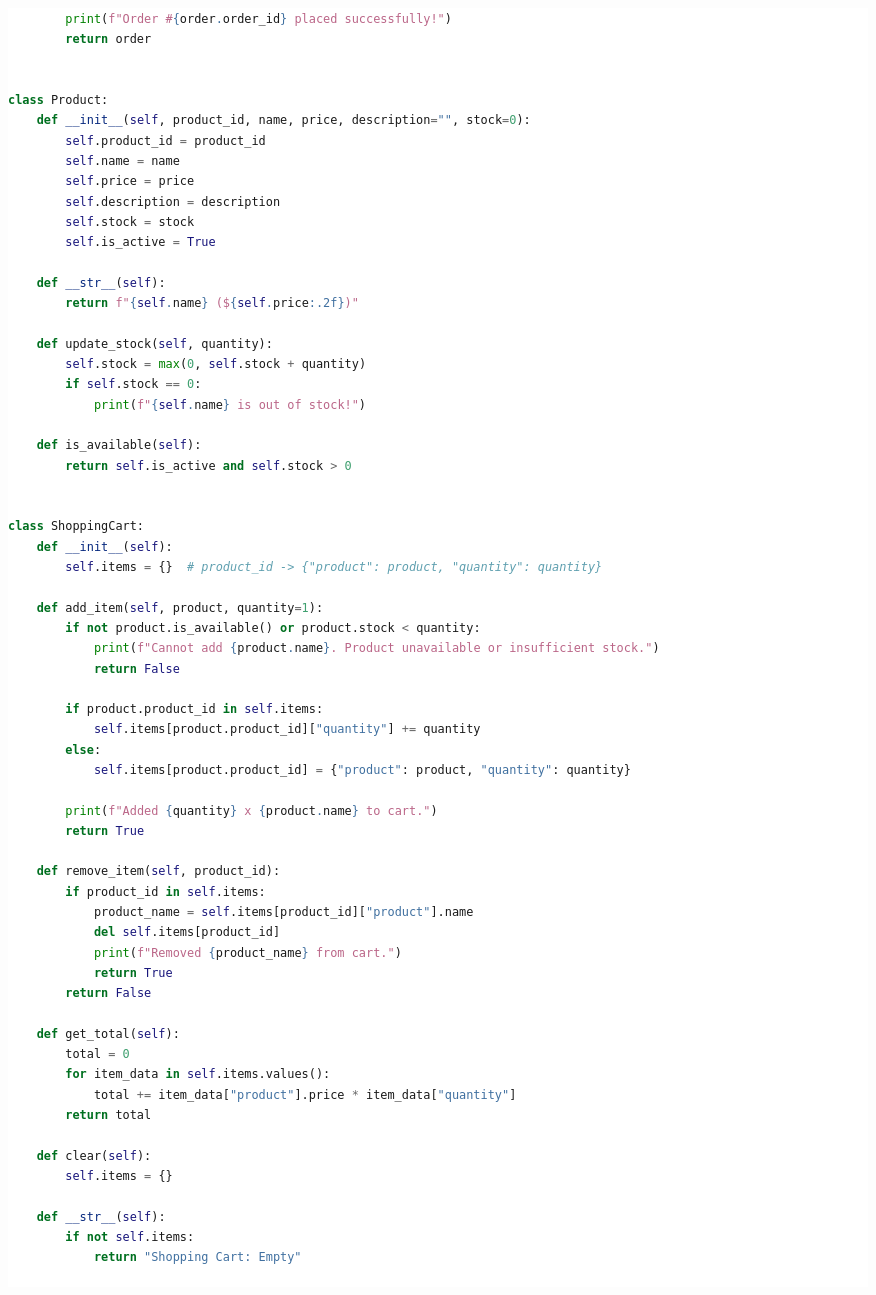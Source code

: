 ```python
        print(f"Order #{order.order_id} placed successfully!")
        return order


class Product:
    def __init__(self, product_id, name, price, description="", stock=0):
        self.product_id = product_id
        self.name = name
        self.price = price
        self.description = description
        self.stock = stock
        self.is_active = True
    
    def __str__(self):
        return f"{self.name} (${self.price:.2f})"
    
    def update_stock(self, quantity):
        self.stock = max(0, self.stock + quantity)
        if self.stock == 0:
            print(f"{self.name} is out of stock!")
    
    def is_available(self):
        return self.is_active and self.stock > 0


class ShoppingCart:
    def __init__(self):
        self.items = {}  # product_id -> {"product": product, "quantity": quantity}
    
    def add_item(self, product, quantity=1):
        if not product.is_available() or product.stock < quantity:
            print(f"Cannot add {product.name}. Product unavailable or insufficient stock.")
            return False
        
        if product.product_id in self.items:
            self.items[product.product_id]["quantity"] += quantity
        else:
            self.items[product.product_id] = {"product": product, "quantity": quantity}
        
        print(f"Added {quantity} x {product.name} to cart.")
        return True
    
    def remove_item(self, product_id):
        if product_id in self.items:
            product_name = self.items[product_id]["product"].name
            del self.items[product_id]
            print(f"Removed {product_name} from cart.")
            return True
        return False
    
    def get_total(self):
        total = 0
        for item_data in self.items.values():
            total += item_data["product"].price * item_data["quantity"]
        return total
    
    def clear(self):
        self.items = {}
    
    def __str__(self):
        if not self.items:
            return "Shopping Cart: Empty"
        
```